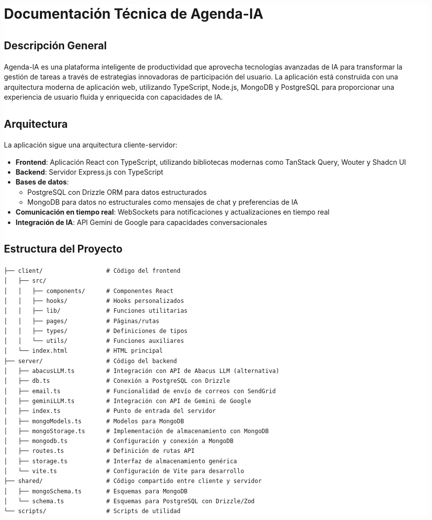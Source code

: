 # Documentación Técnica de Agenda-IA

## Descripción General

Agenda-IA es una plataforma inteligente de productividad que aprovecha tecnologías avanzadas de IA para transformar la gestión de tareas a través de estrategias innovadoras de participación del usuario. La aplicación está construida con una arquitectura moderna de aplicación web, utilizando TypeScript, Node.js, MongoDB y PostgreSQL para proporcionar una experiencia de usuario fluida y enriquecida con capacidades de IA.

## Arquitectura

La aplicación sigue una arquitectura cliente-servidor:

- **Frontend**: Aplicación React con TypeScript, utilizando bibliotecas modernas como TanStack Query, Wouter y Shadcn UI
- **Backend**: Servidor Express.js con TypeScript
- **Bases de datos**:
  - PostgreSQL con Drizzle ORM para datos estructurados
  - MongoDB para datos no estructurales como mensajes de chat y preferencias de IA
- **Comunicación en tiempo real**: WebSockets para notificaciones y actualizaciones en tiempo real
- **Integración de IA**: API Gemini de Google para capacidades conversacionales

## Estructura del Proyecto

```
├── client/                  # Código del frontend
│   ├── src/
│   │   ├── components/      # Componentes React
│   │   ├── hooks/           # Hooks personalizados
│   │   ├── lib/             # Funciones utilitarias
│   │   ├── pages/           # Páginas/rutas
│   │   ├── types/           # Definiciones de tipos
│   │   └── utils/           # Funciones auxiliares
│   └── index.html           # HTML principal
├── server/                  # Código del backend
│   ├── abacusLLM.ts         # Integración con API de Abacus LLM (alternativa)
│   ├── db.ts                # Conexión a PostgreSQL con Drizzle
│   ├── email.ts             # Funcionalidad de envío de correos con SendGrid
│   ├── geminiLLM.ts         # Integración con API de Gemini de Google
│   ├── index.ts             # Punto de entrada del servidor
│   ├── mongoModels.ts       # Modelos para MongoDB
│   ├── mongoStorage.ts      # Implementación de almacenamiento con MongoDB
│   ├── mongodb.ts           # Configuración y conexión a MongoDB
│   ├── routes.ts            # Definición de rutas API
│   ├── storage.ts           # Interfaz de almacenamiento genérica
│   └── vite.ts              # Configuración de Vite para desarrollo
├── shared/                  # Código compartido entre cliente y servidor
│   ├── mongoSchema.ts       # Esquemas para MongoDB
│   └── schema.ts            # Esquemas para PostgreSQL con Drizzle/Zod
└── scripts/                 # Scripts de utilidad
```
